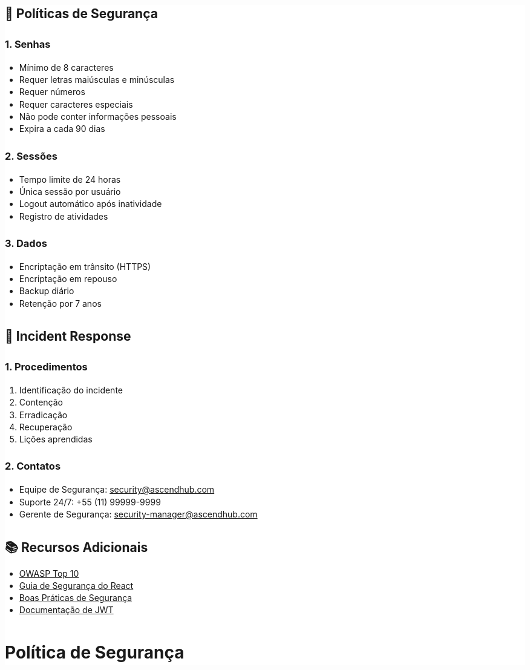 ## 📝 Políticas de Segurança

### 1. Senhas

- Mínimo de 8 caracteres
- Requer letras maiúsculas e minúsculas
- Requer números
- Requer caracteres especiais
- Não pode conter informações pessoais
- Expira a cada 90 dias

### 2. Sessões

- Tempo limite de 24 horas
- Única sessão por usuário
- Logout automático após inatividade
- Registro de atividades

### 3. Dados

- Encriptação em trânsito (HTTPS)
- Encriptação em repouso
- Backup diário
- Retenção por 7 anos

## 🚨 Incident Response

### 1. Procedimentos

1. Identificação do incidente
2. Contenção
3. Erradicação
4. Recuperação
5. Lições aprendidas

### 2. Contatos

- Equipe de Segurança: security@ascendhub.com
- Suporte 24/7: +55 (11) 99999-9999
- Gerente de Segurança: security-manager@ascendhub.com

## 📚 Recursos Adicionais

- [OWASP Top 10](https://owasp.org/www-project-top-ten/)
- [Guia de Segurança do React](https://reactjs.org/docs/security.html)
- [Boas Práticas de Segurança](https://cheatsheetseries.owasp.org/cheatsheets/Nodejs_Security_Cheat_Sheet.html)
- [Documentação de JWT](https://jwt.io/introduction/)

# Política de Segurança
